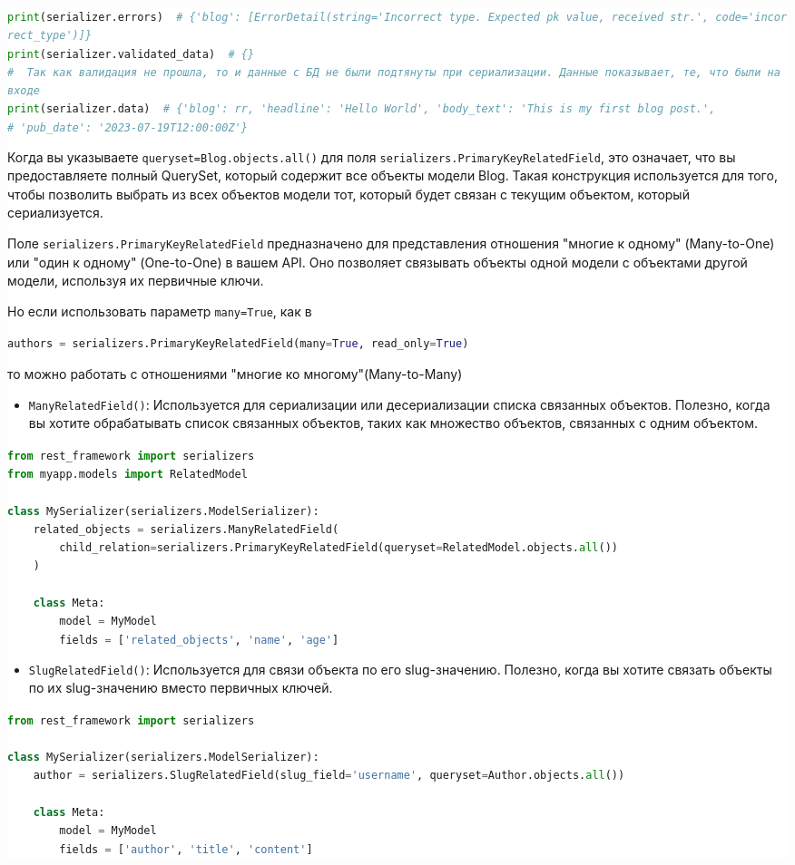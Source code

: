 ```python
print(serializer.errors)  # {'blog': [ErrorDetail(string='Incorrect type. Expected pk value, received str.', code='incorrect_type')]}
print(serializer.validated_data)  # {}
#  Так как валидация не прошла, то и данные с БД не были подтянуты при сериализации. Данные показывает, те, что были на входе
print(serializer.data)  # {'blog': rr, 'headline': 'Hello World', 'body_text': 'This is my first blog post.',
# 'pub_date': '2023-07-19T12:00:00Z'}

```

Когда вы указываете `queryset=Blog.objects.all()` для поля `serializers.PrimaryKeyRelatedField`, это означает, 
что вы предоставляете полный QuerySet, который содержит все объекты модели Blog. Такая конструкция используется для того, 
чтобы позволить выбрать из всех объектов модели тот, который будет связан с текущим объектом, который сериализуется.

Поле `serializers.PrimaryKeyRelatedField` предназначено для представления отношения "многие к одному" (Many-to-One) или
"один к одному" (One-to-One) в вашем API. Оно позволяет связывать объекты одной модели с объектами другой модели, 
используя их первичные ключи.

Но если использовать параметр `many=True`, как в 
```python
authors = serializers.PrimaryKeyRelatedField(many=True, read_only=True)
```
то можно работать с отношениями "многие ко многому"(Many-to-Many)

* `ManyRelatedField()`: Используется для сериализации или десериализации списка связанных объектов.
Полезно, когда вы хотите обрабатывать список связанных объектов, таких как множество объектов, связанных с одним объектом.

```python
from rest_framework import serializers
from myapp.models import RelatedModel

class MySerializer(serializers.ModelSerializer):
    related_objects = serializers.ManyRelatedField(
        child_relation=serializers.PrimaryKeyRelatedField(queryset=RelatedModel.objects.all())
    )

    class Meta:
        model = MyModel
        fields = ['related_objects', 'name', 'age']
```

* `SlugRelatedField()`: Используется для связи объекта по его slug-значению.
Полезно, когда вы хотите связать объекты по их slug-значению вместо первичных ключей.

```python
from rest_framework import serializers

class MySerializer(serializers.ModelSerializer):
    author = serializers.SlugRelatedField(slug_field='username', queryset=Author.objects.all())

    class Meta:
        model = MyModel
        fields = ['author', 'title', 'content']
```
